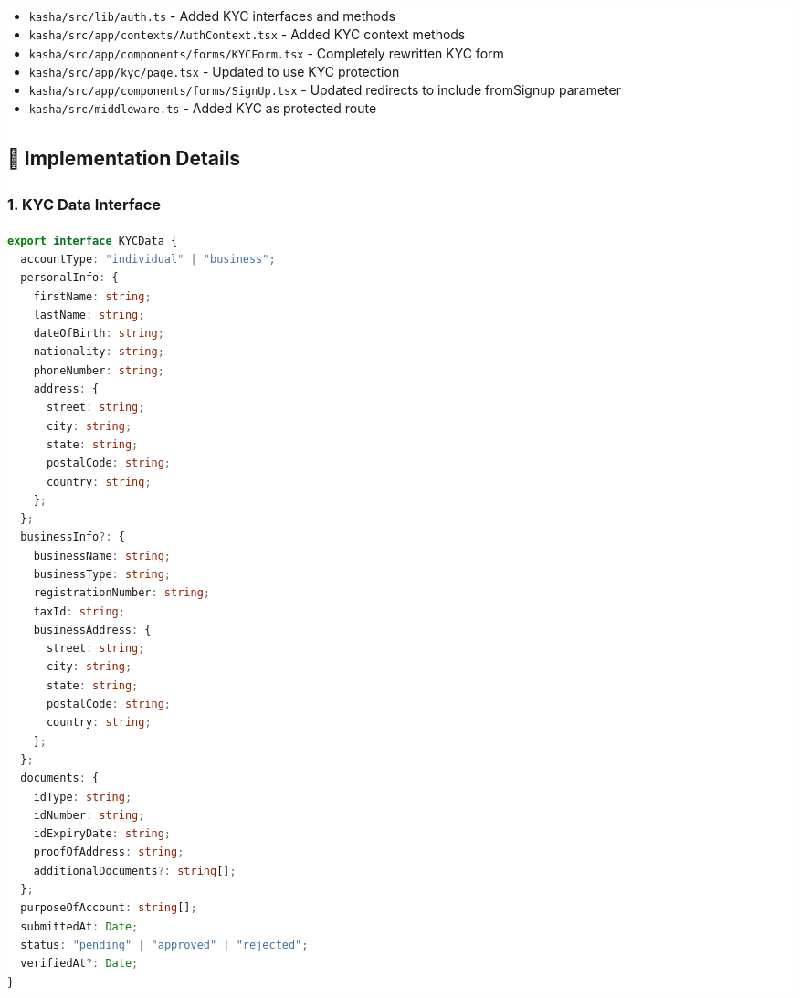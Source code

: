 - `kasha/src/lib/auth.ts` - Added KYC interfaces and methods
- `kasha/src/app/contexts/AuthContext.tsx` - Added KYC context methods
- `kasha/src/app/components/forms/KYCForm.tsx` - Completely rewritten KYC form
- `kasha/src/app/kyc/page.tsx` - Updated to use KYC protection
- `kasha/src/app/components/forms/SignUp.tsx` - Updated redirects to include fromSignup parameter
- `kasha/src/middleware.ts` - Added KYC as protected route

## 🔧 Implementation Details

### 1. **KYC Data Interface**

```typescript
export interface KYCData {
  accountType: "individual" | "business";
  personalInfo: {
    firstName: string;
    lastName: string;
    dateOfBirth: string;
    nationality: string;
    phoneNumber: string;
    address: {
      street: string;
      city: string;
      state: string;
      postalCode: string;
      country: string;
    };
  };
  businessInfo?: {
    businessName: string;
    businessType: string;
    registrationNumber: string;
    taxId: string;
    businessAddress: {
      street: string;
      city: string;
      state: string;
      postalCode: string;
      country: string;
    };
  };
  documents: {
    idType: string;
    idNumber: string;
    idExpiryDate: string;
    proofOfAddress: string;
    additionalDocuments?: string[];
  };
  purposeOfAccount: string[];
  submittedAt: Date;
  status: "pending" | "approved" | "rejected";
  verifiedAt?: Date;
}
```
